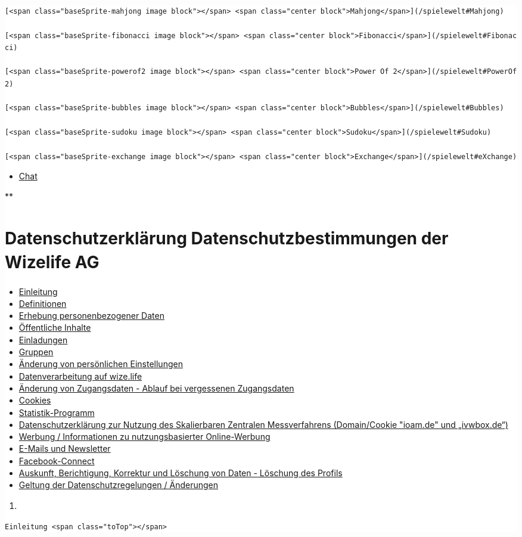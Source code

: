     [<span class="baseSprite-mahjong image block"></span> <span class="center block">Mahjong</span>](/spielewelt#Mahjong)

    [<span class="baseSprite-fibonacci image block"></span> <span class="center block">Fibonacci</span>](/spielewelt#Fibonacci)

    [<span class="baseSprite-powerof2 image block"></span> <span class="center block">Power Of 2</span>](/spielewelt#PowerOf2)

    [<span class="baseSprite-bubbles image block"></span> <span class="center block">Bubbles</span>](/spielewelt#Bubbles)

    [<span class="baseSprite-sudoku image block"></span> <span class="center block">Sudoku</span>](/spielewelt#Sudoku)

    [<span class="baseSprite-exchange image block"></span> <span class="center block">Exchange</span>](/spielewelt#eXchange)

-   [<span class="navDiagonal navDiagonalLeft"></span> Chat <span class="navDiagonal navDiagonalRight"></span>](/chatten)

**

Datenschutzerklärung
Datenschutzbestimmungen der Wizelife AG
=======================================

-   <a href="#einleitung" class="scrollTo">Einleitung</a>
-   <a href="#definitionen" class="scrollTo">Definitionen</a>
-   <a href="#erhebung-personenbezogener-daten" class="scrollTo">Erhebung personenbezogener Daten</a>
-   <a href="#oeffentliche-inhalte" class="scrollTo">Öffentliche Inhalte</a>
-   <a href="#einladungen" class="scrollTo">Einladungen</a>
-   <a href="#gruppen" class="scrollTo">Gruppen</a>
-   <a href="#aenderung-von-persoenlichen-einstellungen" class="scrollTo">Änderung von persönlichen Einstellungen</a>
-   <a href="#datenverarbeitung-auf-wize.life" class="scrollTo">Datenverarbeitung auf wize.life</a>
-   <a href="#aenderung-von-zugangsdaten---ablauf-bei-vergessene" class="scrollTo">Änderung von Zugangsdaten - Ablauf bei vergessenen Zugangsdaten</a>
-   <a href="#cookies" class="scrollTo">Cookies</a>
-   <a href="#statistik-programm" class="scrollTo">Statistik-Programm</a>
-   <a href="#datenschutzerklaerung-zur-nutzung-des-skalierbaren" class="scrollTo">Datenschutzerklärung zur Nutzung des Skalierbaren Zentralen Messverfahrens (Domain/Cookie &quot;ioam.de&quot; und „ivwbox.de“)</a>
-   <a href="#werbung--informationen-zu-nutzungsbasierter-online" class="scrollTo">Werbung / Informationen zu nutzungsbasierter Online-Werbung</a>
-   <a href="#e-mails-und-newsletter" class="scrollTo">E-Mails und Newsletter</a>
-   <a href="#facebook-connect" class="scrollTo">Facebook-Connect</a>
-   <a href="#auskunft-berichtigung-korrektur-und-loeschung-von-" class="scrollTo">Auskunft, Berichtigung, Korrektur und Löschung von Daten - Löschung des Profils</a>
-   <a href="#geltung-der-datenschutzregelungen--aenderungen" class="scrollTo">Geltung der Datenschutzregelungen / Änderungen</a>

1.  

    Einleitung <span class="toTop"></span>
